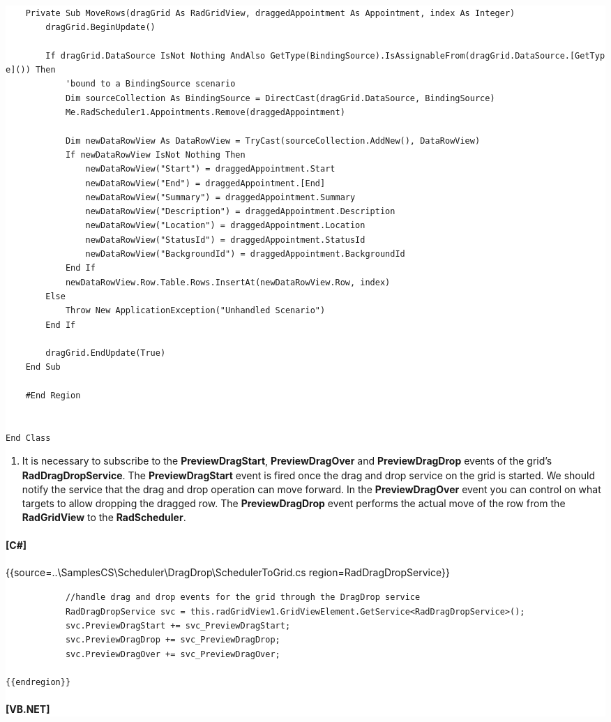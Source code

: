	    Private Sub MoveRows(dragGrid As RadGridView, draggedAppointment As Appointment, index As Integer)
	        dragGrid.BeginUpdate()
	
	        If dragGrid.DataSource IsNot Nothing AndAlso GetType(BindingSource).IsAssignableFrom(dragGrid.DataSource.[GetType]()) Then
	            'bound to a BindingSource scenario
	            Dim sourceCollection As BindingSource = DirectCast(dragGrid.DataSource, BindingSource)
	            Me.RadScheduler1.Appointments.Remove(draggedAppointment)
	
	            Dim newDataRowView As DataRowView = TryCast(sourceCollection.AddNew(), DataRowView)
	            If newDataRowView IsNot Nothing Then
	                newDataRowView("Start") = draggedAppointment.Start
	                newDataRowView("End") = draggedAppointment.[End]
	                newDataRowView("Summary") = draggedAppointment.Summary
	                newDataRowView("Description") = draggedAppointment.Description
	                newDataRowView("Location") = draggedAppointment.Location
	                newDataRowView("StatusId") = draggedAppointment.StatusId
	                newDataRowView("BackgroundId") = draggedAppointment.BackgroundId
	            End If
	            newDataRowView.Row.Table.Rows.InsertAt(newDataRowView.Row, index)
	        Else
	            Throw New ApplicationException("Unhandled Scenario")
	        End If
	
	        dragGrid.EndUpdate(True)
	    End Sub
	
	    #End Region
	
	
	End Class



1. It is necessary to subscribe to the __PreviewDragStart__, __PreviewDragOver__ and __PreviewDragDrop__ events of the grid’s 
            __RadDragDropService__. The __PreviewDragStart__ event is fired once the drag and drop service on the grid is started. 
            We should notify the service that the drag and drop operation can move forward. In the __PreviewDragOver__ event you can control on what targets to allow dropping the dragged row.
            The __PreviewDragDrop__ event performs the actual move of the row from the __RadGridView__ to the __RadScheduler__.

#### __[C#]__

{{source=..\SamplesCS\Scheduler\DragDrop\SchedulerToGrid.cs region=RadDragDropService}}
	            
	            //handle drag and drop events for the grid through the DragDrop service
	            RadDragDropService svc = this.radGridView1.GridViewElement.GetService<RadDragDropService>();
	            svc.PreviewDragStart += svc_PreviewDragStart;
	            svc.PreviewDragDrop += svc_PreviewDragDrop;
	            svc.PreviewDragOver += svc_PreviewDragOver;
	
	{{endregion}}



#### __[VB.NET]__
